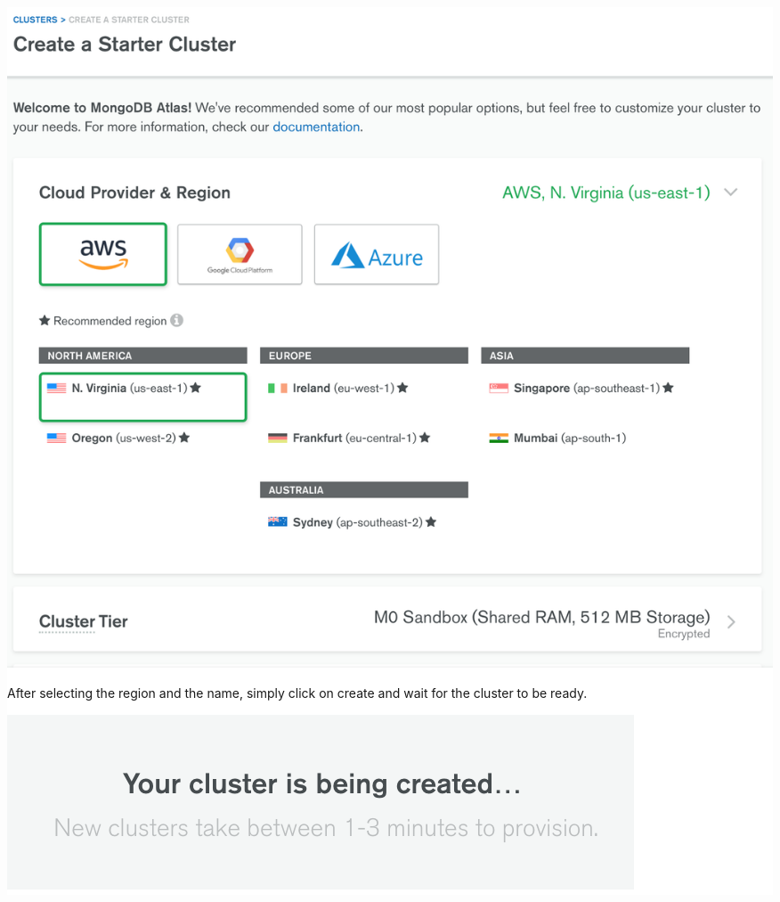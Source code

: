    ![image-20200510214801320](images/fmg_choose_cluster.png)

  After selecting the region and the name, simply click on create and wait for the cluster to be ready.

  ![image-20200510215036769](images/fmg_cluster_being_created.PNG)
